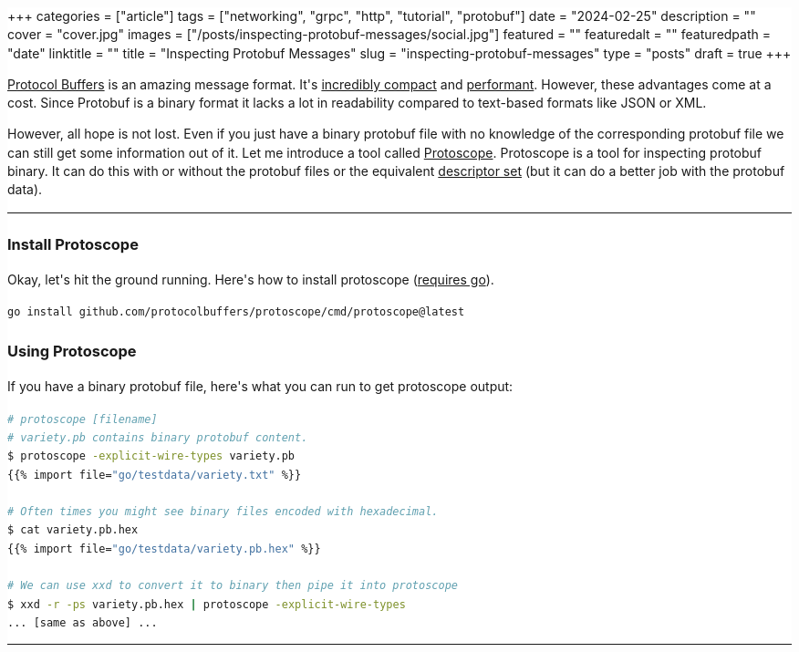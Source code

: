 +++
categories = ["article"]
tags = ["networking", "grpc", "http", "tutorial", "protobuf"]
date = "2024-02-25"
description = ""
cover = "cover.jpg"
images = ["/posts/inspecting-protobuf-messages/social.jpg"]
featured = ""
featuredalt = ""
featuredpath = "date"
linktitle = ""
title = "Inspecting Protobuf Messages"
slug = "inspecting-protobuf-messages"
type = "posts"
draft = true
+++


[Protocol Buffers](https://protobuf.dev/) is an amazing message format. It's [incredibly compact](https://nilsmagnus.github.io/post/proto-json-sizes/) and [performant](https://medium.com/@akresling/go-benchmark-json-v-protobuf-4ec3c62ec8d4). However, these advantages come at a cost. Since Protobuf is a binary format it lacks a lot in readability compared to text-based formats like JSON or XML.

However, all hope is not lost. Even if you just have a binary protobuf file with no knowledge of the corresponding protobuf file we can still get some information out of it. Let me introduce a tool called [Protoscope](https://github.com/protocolbuffers/protoscope). Protoscope is a tool for inspecting protobuf binary. It can do this with or without the protobuf files or the equivalent [descriptor set](https://protobuf.com/docs/descriptors) (but it can do a better job with the protobuf data).

-----
### Install Protoscope
Okay, let's hit the ground running. Here's how to install protoscope ([requires go](https://go.dev/dl/)).
```bash
go install github.com/protocolbuffers/protoscope/cmd/protoscope@latest
```

### Using Protoscope
If you have a binary protobuf file, here's what you can run to get protoscope output:
```bash
# protoscope [filename]
# variety.pb contains binary protobuf content.
$ protoscope -explicit-wire-types variety.pb
{{% import file="go/testdata/variety.txt" %}}

# Often times you might see binary files encoded with hexadecimal.
$ cat variety.pb.hex
{{% import file="go/testdata/variety.pb.hex" %}}

# We can use xxd to convert it to binary then pipe it into protoscope
$ xxd -r -ps variety.pb.hex | protoscope -explicit-wire-types
... [same as above] ...
```
-----
